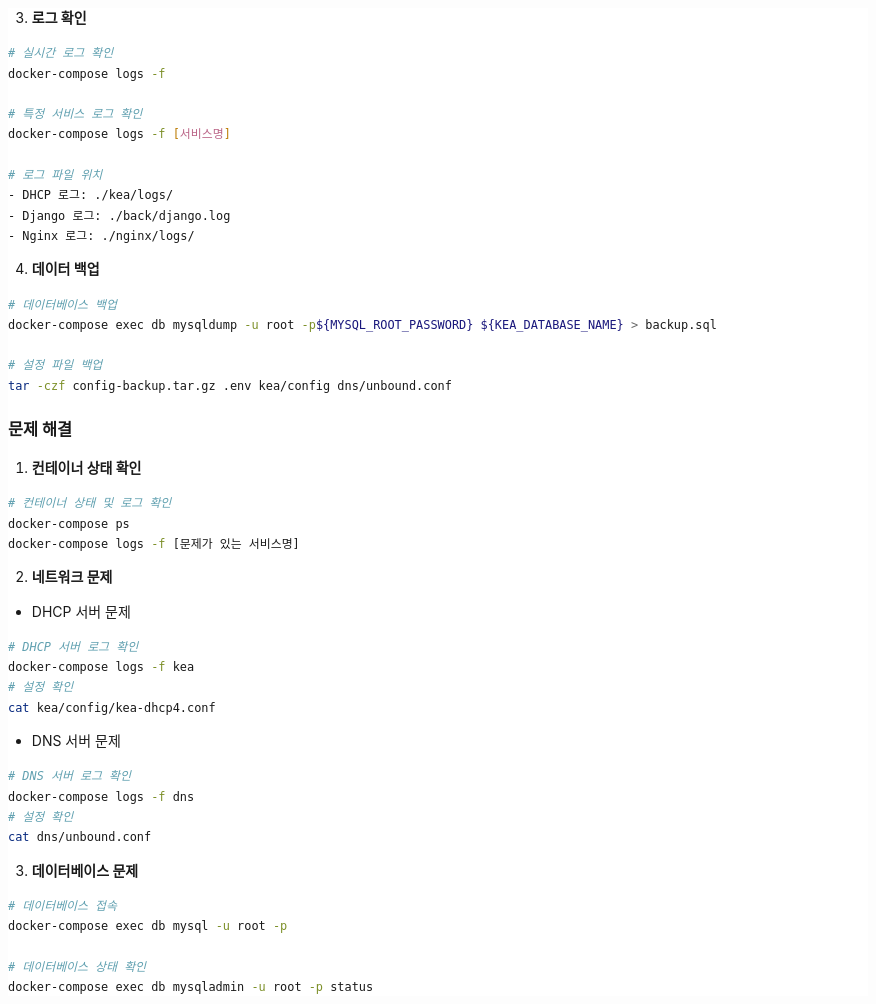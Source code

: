 3. **로그 확인**
```bash
# 실시간 로그 확인
docker-compose logs -f

# 특정 서비스 로그 확인
docker-compose logs -f [서비스명]

# 로그 파일 위치
- DHCP 로그: ./kea/logs/
- Django 로그: ./back/django.log
- Nginx 로그: ./nginx/logs/
```

4. **데이터 백업**
```bash
# 데이터베이스 백업
docker-compose exec db mysqldump -u root -p${MYSQL_ROOT_PASSWORD} ${KEA_DATABASE_NAME} > backup.sql

# 설정 파일 백업
tar -czf config-backup.tar.gz .env kea/config dns/unbound.conf
```

### 문제 해결

1. **컨테이너 상태 확인**
```bash
# 컨테이너 상태 및 로그 확인
docker-compose ps
docker-compose logs -f [문제가 있는 서비스명]
```

2. **네트워크 문제**
- DHCP 서버 문제
```bash
# DHCP 서버 로그 확인
docker-compose logs -f kea
# 설정 확인
cat kea/config/kea-dhcp4.conf
```

- DNS 서버 문제
```bash
# DNS 서버 로그 확인
docker-compose logs -f dns
# 설정 확인
cat dns/unbound.conf
```

3. **데이터베이스 문제**
```bash
# 데이터베이스 접속
docker-compose exec db mysql -u root -p

# 데이터베이스 상태 확인
docker-compose exec db mysqladmin -u root -p status
```

